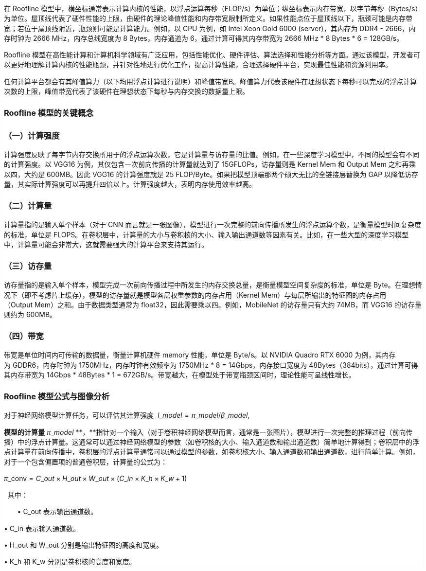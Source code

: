 在 Roofline 模型中，横坐标通常表示计算内核的性能，以浮点运算每秒（FLOP/s）为单位；纵坐标表示内存带宽，以字节每秒（Bytes/s）为单位。屋顶线代表了硬件性能的上限，由硬件的理论峰值性能和内存带宽限制所定义。如果性能点位于屋顶线以下，瓶颈可能是内存带宽；若位于屋顶线附近，瓶颈则可能是计算能力。例如，以 CPU 为例，如 Intel Xeon Gold 6000 (server)，其内存为 DDR4 - 2666，内存时钟为 2666 MHz，内存总线宽度为 8 Bytes，内存通道为 6，通过计算可得其内存带宽为 2666 MHz \* 8 Bytes \* 6 = 128GB/s。

Roofline 模型在高性能计算和计算机科学领域有广泛应用，包括性能优化、硬件评估、算法选择和性能分析等方面。通过该模型，开发者可以更好地理解计算内核的性能瓶颈，并针对性地进行优化工作，提高计算性能，合理选择硬件平台，实现最佳性能和资源利用率。

任何计算平台都会有其峰值算力（以下均用浮点计算进行说明）和峰值带宽B。峰值算力代表该硬件在理想状态下每秒可以完成的浮点计算次数的上限，峰值带宽代表了该硬件在理想状态下每秒与内存交换的数据量上限。

### Roofline 模型的关键概念

### （一）计算强度

计算强度反映了每字节内存交换所用于的浮点运算次数，它是计算量与访存量的比值。例如，在一些深度学习模型中，不同的模型会有不同的计算强度。以 VGG16 为例，其仅包含一次前向传播的计算量就达到了 15GFLOPs，访存量则是 Kernel Mem 和 Output Mem 之和再乘以四，大约是 600MB。因此 VGG16 的计算强度就是 25 FLOP/Byte。如果把模型顶端那两个硕大无比的全链接层替换为 GAP 以降低访存量，其实际计算强度可以再提升四倍以上。计算强度越大，表明内存使用效率越高。

### （二）计算量

计算量指的是输入单个样本（对于 CNN 而言就是一张图像），模型进行一次完整的前向传播所发生的浮点运算个数，是衡量模型时间复杂度的标准，单位是 FLOPS。在卷积层中，计算量的大小与卷积核的大小、输入输出通道数等因素有关。比如，在一些大型的深度学习模型中，计算量可能会非常大，这就需要强大的计算平台来支持其运行。

### （三）访存量

访存量指的是输入单个样本，模型完成一次前向传播过程中所发生的内存交换总量，是衡量模型空间复杂度的标准，单位是 Byte。在理想情况下（即不考虑片上缓存），模型的访存量就是模型各层权重参数的内存占用（Kernel Mem）与每层所输出的特征图的内存占用（Output Mem）之和。由于数据类型通常为 float32，因此需要乘以四。例如，MobileNet 的访存量只有大约 74MB，而 VGG16 的访存量则约为 600MB。

### （四）带宽

带宽是单位时间内可传输的数据量，衡量计算机硬件 memory 性能，单位是 Byte/s。以 NVIDIA Quadro RTX 6000 为例，其内存为 GDDR6，内存时钟为 1750MHz，内存时钟有效频率为 1750MHz \* 8 = 14Gbps，内存接口宽度为 48Bytes（384bits），通过计算可得其内存带宽为 14Gbps \* 48Bytes \* 1 = 672GB/s。带宽越大，在模型处于带宽瓶颈区间时，理论性能可呈线性增长。

### Roofline 模型公式与图像分析

对于神经网络模型计算任务，可以评估其计算强度  $I\_{model}= \pi\_{model}/ \beta\_{model},$

**模型的计算量** $\pi\_{model}$ **，**指针对一个输入（对于卷积神经网络模型而言，通常是一张图片），模型进行一次完整的推理过程（前向传播）中的浮点计算量。这通常可以通过神经网络模型的参数（如卷积核的大小、输入通道数和输出通道数）简单地计算得到；卷积层中的浮点计算量在前向传播中，卷积层的浮点计算量通常可以通过模型的参数，如卷积核大小、输入通道数和输出通道数，进行简单计算。例如，对于一个包含偏置项的普通卷积层，计算量的公式为：

$\pi\_{ \mathrm{conv}}=C\_{out} \times H\_{out} \times W\_{out} \times \left( C\_{in} \times K\_{h} \times K\_{w}+1 \right)$

  其中：

       • C\_out 表示输出通道数。

• C\_in 表示输入通道数。

• H\_out 和 W\_out 分别是输出特征图的高度和宽度。

• K\_h 和 K\_w 分别是卷积核的高度和宽度。
